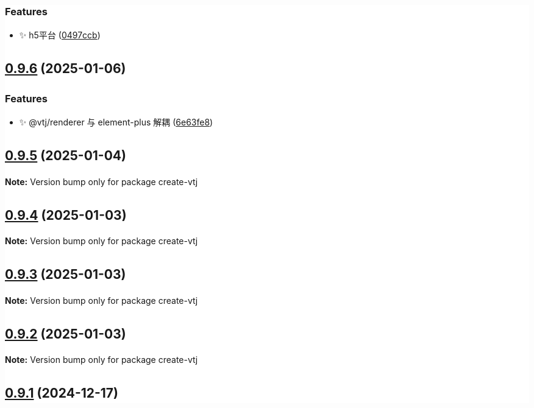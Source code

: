 ### Features

* ✨ h5平台 ([0497ccb](https://gitee.com/newgateway/vtj/commits/0497ccbb53f01a537176cae36f69b5d3019fc68e))





## [0.9.6](https://gitee.com/newgateway/vtj/compare/create-vtj@0.9.5...create-vtj@0.9.6) (2025-01-06)


### Features

* ✨ @vtj/renderer 与 element-plus 解耦 ([6e63fe8](https://gitee.com/newgateway/vtj/commits/6e63fe81bf5e7047f1c621277b9104d2b44b02bd))





## [0.9.5](https://gitee.com/newgateway/vtj/compare/create-vtj@0.9.4...create-vtj@0.9.5) (2025-01-04)

**Note:** Version bump only for package create-vtj





## [0.9.4](https://gitee.com/newgateway/vtj/compare/create-vtj@0.9.3...create-vtj@0.9.4) (2025-01-03)

**Note:** Version bump only for package create-vtj





## [0.9.3](https://gitee.com/newgateway/vtj/compare/create-vtj@0.9.2...create-vtj@0.9.3) (2025-01-03)

**Note:** Version bump only for package create-vtj





## [0.9.2](https://gitee.com/newgateway/vtj/compare/create-vtj@0.9.1...create-vtj@0.9.2) (2025-01-03)

**Note:** Version bump only for package create-vtj





## [0.9.1](https://gitee.com/newgateway/vtj/compare/create-vtj@0.9.0...create-vtj@0.9.1) (2024-12-17)
